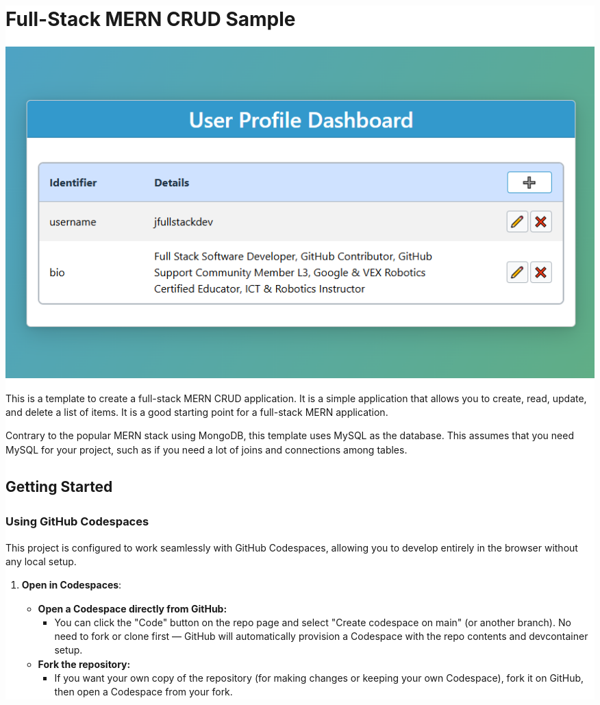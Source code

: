 # Full-Stack MERN CRUD Sample

![alt text](image.png)

This is a template to create a full-stack MERN CRUD application.
It is a simple application that allows you to create, read, update,
and delete a list of items. It is a good starting point
for a full-stack MERN application.

Contrary to the popular MERN stack using MongoDB,
this template uses MySQL as the database.
This assumes that you need MySQL for your project, such as
if you need a lot of joins and connections among tables.

## Getting Started

### Using GitHub Codespaces

This project is configured to work seamlessly with GitHub Codespaces, allowing you to develop entirely in the browser without any local setup.

1. **Open in Codespaces**:

   - **Open a Codespace directly from GitHub:**
      - You can click the "Code" button on the
        repo page and select "Create codespace on main" (or another branch).
        No need to fork or clone first — GitHub will automatically provision a
        Codespace with the repo contents and devcontainer setup.
   - **Fork the repository:**
      - If you want your own copy of the repository (for making changes or
        keeping your own Codespace), fork it on GitHub, then open a Codespace
        from your fork.
